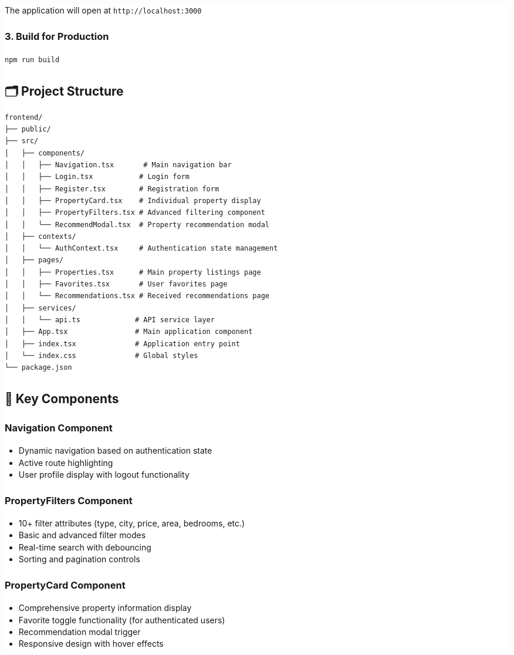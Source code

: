 The application will open at `http://localhost:3000`

### 3. Build for Production
```bash
npm run build
```

## 🗂 Project Structure

```
frontend/
├── public/
├── src/
│   ├── components/
│   │   ├── Navigation.tsx       # Main navigation bar
│   │   ├── Login.tsx           # Login form
│   │   ├── Register.tsx        # Registration form
│   │   ├── PropertyCard.tsx    # Individual property display
│   │   ├── PropertyFilters.tsx # Advanced filtering component
│   │   └── RecommendModal.tsx  # Property recommendation modal
│   ├── contexts/
│   │   └── AuthContext.tsx     # Authentication state management
│   ├── pages/
│   │   ├── Properties.tsx      # Main property listings page
│   │   ├── Favorites.tsx       # User favorites page
│   │   └── Recommendations.tsx # Received recommendations page
│   ├── services/
│   │   └── api.ts             # API service layer
│   ├── App.tsx                # Main application component
│   ├── index.tsx              # Application entry point
│   └── index.css              # Global styles
└── package.json
```

## 🎯 Key Components

### Navigation Component
- Dynamic navigation based on authentication state
- Active route highlighting
- User profile display with logout functionality

### PropertyFilters Component
- 10+ filter attributes (type, city, price, area, bedrooms, etc.)
- Basic and advanced filter modes
- Real-time search with debouncing
- Sorting and pagination controls

### PropertyCard Component
- Comprehensive property information display
- Favorite toggle functionality (for authenticated users)
- Recommendation modal trigger
- Responsive design with hover effects
